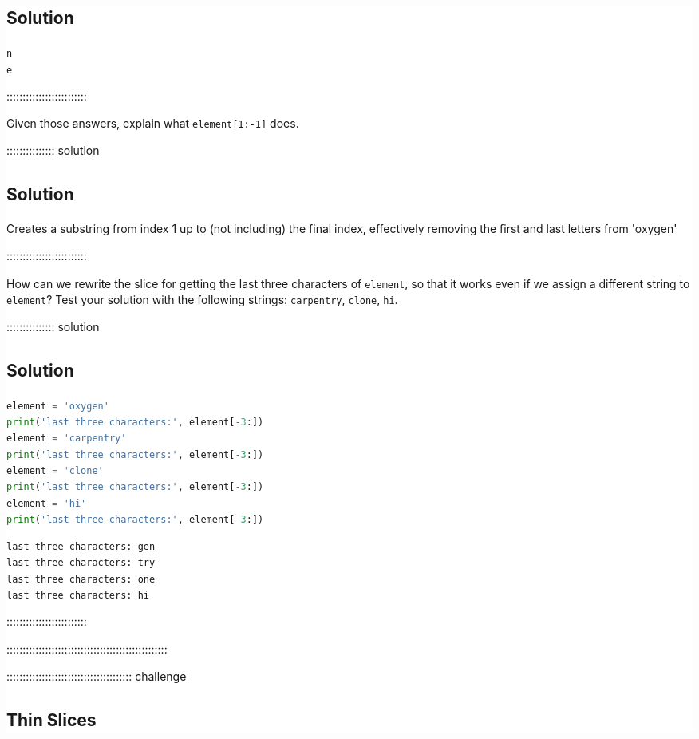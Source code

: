 ## Solution

```output
n
e
```

:::::::::::::::::::::::::

Given those answers,
explain what `element[1:-1]` does.

:::::::::::::::  solution

## Solution

Creates a substring from index 1 up to (not including) the final index,
effectively removing the first and last letters from 'oxygen'


:::::::::::::::::::::::::

How can we rewrite the slice for getting the last three characters of `element`,
so that it works even if we assign a different string to `element`?
Test your solution with the following strings: `carpentry`, `clone`, `hi`.

:::::::::::::::  solution

## Solution

```python
element = 'oxygen'
print('last three characters:', element[-3:])
element = 'carpentry'
print('last three characters:', element[-3:])
element = 'clone'
print('last three characters:', element[-3:])
element = 'hi'
print('last three characters:', element[-3:])
```

```output
last three characters: gen
last three characters: try
last three characters: one
last three characters: hi
```

:::::::::::::::::::::::::

::::::::::::::::::::::::::::::::::::::::::::::::::

:::::::::::::::::::::::::::::::::::::::  challenge

## Thin Slices
